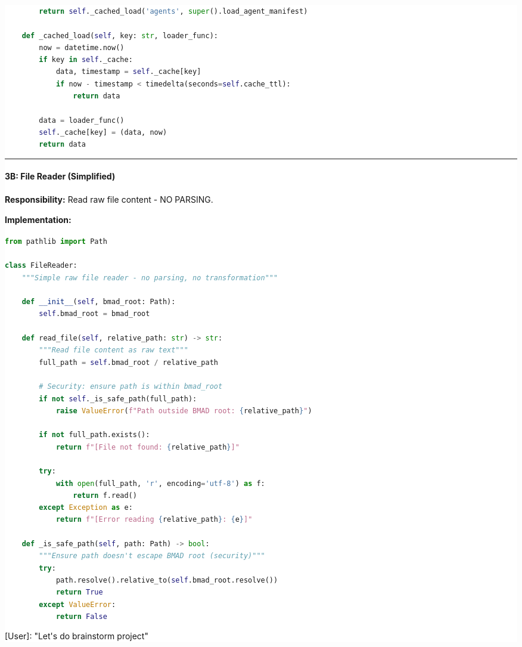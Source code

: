 ```python
        return self._cached_load('agents', super().load_agent_manifest)
        
    def _cached_load(self, key: str, loader_func):
        now = datetime.now()
        if key in self._cache:
            data, timestamp = self._cache[key]
            if now - timestamp < timedelta(seconds=self.cache_ttl):
                return data
                
        data = loader_func()
        self._cache[key] = (data, now)
        return data
```

---

#### 3B: File Reader (Simplified)

**Responsibility:** Read raw file content - NO PARSING.

**Implementation:**
```python
from pathlib import Path

class FileReader:
    """Simple raw file reader - no parsing, no transformation"""
    
    def __init__(self, bmad_root: Path):
        self.bmad_root = bmad_root
        
    def read_file(self, relative_path: str) -> str:
        """Read file content as raw text"""
        full_path = self.bmad_root / relative_path
        
        # Security: ensure path is within bmad_root
        if not self._is_safe_path(full_path):
            raise ValueError(f"Path outside BMAD root: {relative_path}")
            
        if not full_path.exists():
            return f"[File not found: {relative_path}]"
            
        try:
            with open(full_path, 'r', encoding='utf-8') as f:
                return f.read()
        except Exception as e:
            return f"[Error reading {relative_path}: {e}]"
            
    def _is_safe_path(self, path: Path) -> bool:
        """Ensure path doesn't escape BMAD root (security)"""
        try:
            path.resolve().relative_to(self.bmad_root.resolve())
            return True
        except ValueError:
            return False
```


[User]: "Let's do brainstorm project"
